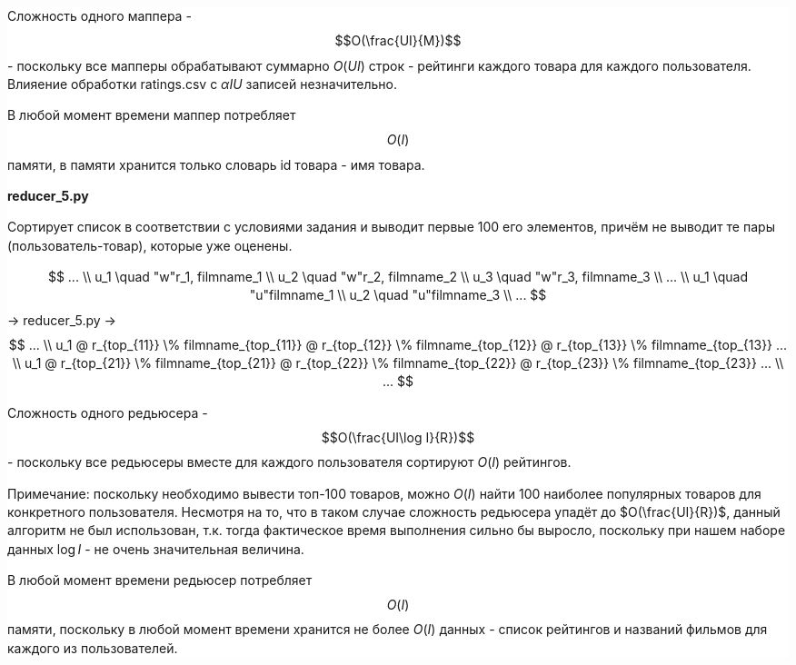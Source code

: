 Сложность одного маппера - $$O(\frac{UI}{M})$$ - поскольку все мапперы обрабатывают суммарно $O(UI)$ строк - рейтинги каждого товара для каждого пользователя. Влияение обработки ratings.csv с $\alpha IU$ записей незначительно.

В любой момент времени маппер потребляет $$O(I)$$ памяти, в памяти хранится только словарь id товара - имя товара.

**reducer_5.py**

Сортирует список в соответствии с условиями задания и выводит первые 100 его элементов, причём не выводит те пары (пользователь-товар), которые уже оценены.

$$ ... \\
u_1 \quad "w"r_1, filmname_1 \\
u_2 \quad "w"r_2, filmname_2 \\
u_3 \quad "w"r_3, filmname_3 \\
... \\
u_1 \quad "u"filmname_1 \\
u_2 \quad "u"filmname_3 \\
... $$
$\rightarrow$
reducer_5.py
$\rightarrow$
$$ ... \\
u_1 @ r_{top_{11}} \% filmname_{top_{11}} @ r_{top_{12}} \% filmname_{top_{12}} @ r_{top_{13}} \% filmname_{top_{13}} ... \\
u_1 @ r_{top_{21}} \% filmname_{top_{21}} @ r_{top_{22}} \% filmname_{top_{22}} @ r_{top_{23}} \% filmname_{top_{23}} ... \\
... $$

Сложность одного редьюсера - $$O(\frac{UI\log I}{R})$$ - поскольку все редьюсеры вместе для каждого пользователя сортируют $O(I)$ рейтингов.

Примечание: поскольку необходимо вывести топ-100 товаров, можно $O(I)$ найти 100 наиболее популярных товаров для конкретного пользователя. Несмотря на то, что в таком случае сложность редьюсера упадёт до $O(\frac{UI}{R})$, данный алгоритм не был использован, т.к. тогда фактическое время выполнения сильно бы выросло, поскольку при нашем наборе данных $\log I$ - не очень значительная величина.

В любой момент времени редьюсер потребляет $$O(I)$$ памяти, поскольку в любой момент времени хранится не более $O(I)$ данных - список рейтингов и названий фильмов для каждого из пользователей.